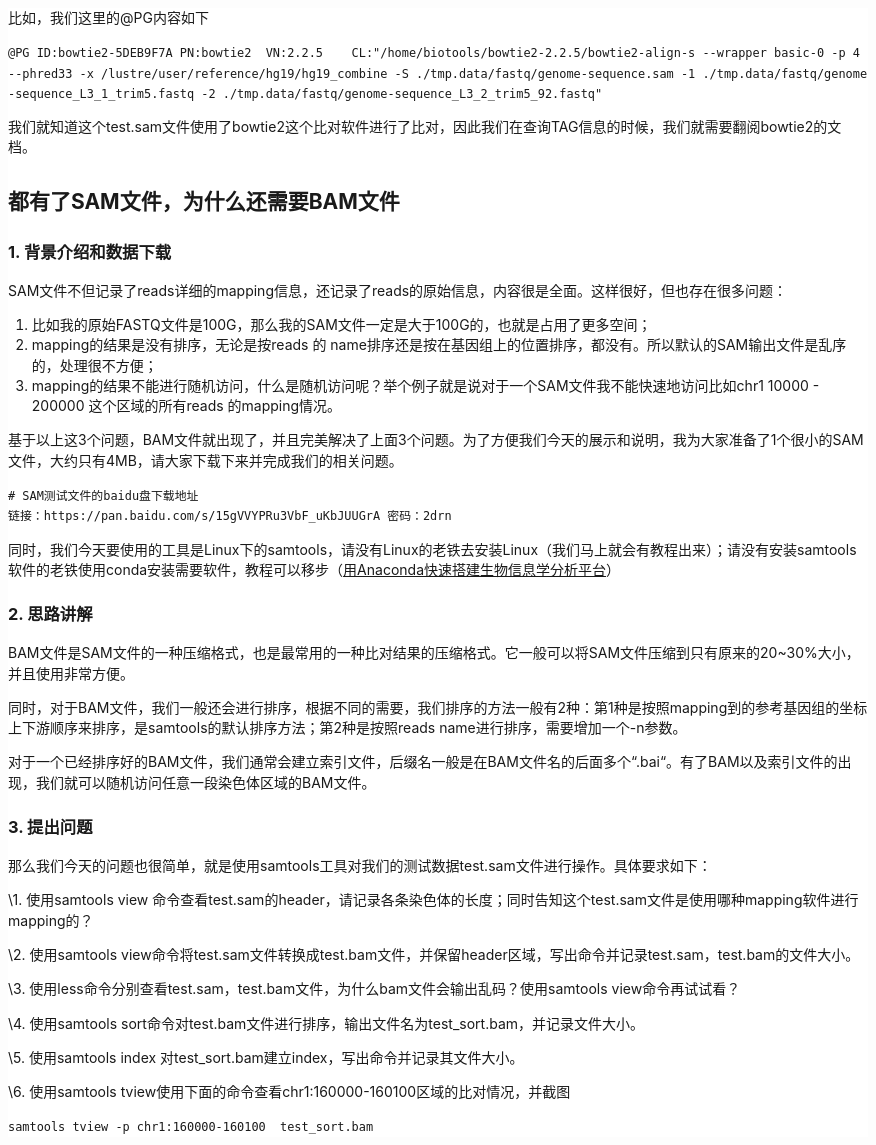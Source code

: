 比如，我们这里的@PG内容如下

```text
@PG	ID:bowtie2-5DEB9F7A	PN:bowtie2	VN:2.2.5	CL:"/home/biotools/bowtie2-2.2.5/bowtie2-align-s --wrapper basic-0 -p 4 --phred33 -x /lustre/user/reference/hg19/hg19_combine -S ./tmp.data/fastq/genome-sequence.sam -1 ./tmp.data/fastq/genome-sequence_L3_1_trim5.fastq -2 ./tmp.data/fastq/genome-sequence_L3_2_trim5_92.fastq"
```

我们就知道这个test.sam文件使用了bowtie2这个比对软件进行了比对，因此我们在查询TAG信息的时候，我们就需要翻阅bowtie2的文档。

## 都有了SAM文件，为什么还需要BAM文件

### 1. 背景介绍和数据下载

SAM文件不但记录了reads详细的mapping信息，还记录了reads的原始信息，内容很是全面。这样很好，但也存在很多问题：

1. 比如我的原始FASTQ文件是100G，那么我的SAM文件一定是大于100G的，也就是占用了更多空间；
2. mapping的结果是没有排序，无论是按reads 的 name排序还是按在基因组上的位置排序，都没有。所以默认的SAM输出文件是乱序的，处理很不方便；
3. mapping的结果不能进行随机访问，什么是随机访问呢？举个例子就是说对于一个SAM文件我不能快速地访问比如chr1 10000 - 200000 这个区域的所有reads 的mapping情况。

基于以上这3个问题，BAM文件就出现了，并且完美解决了上面3个问题。为了方便我们今天的展示和说明，我为大家准备了1个很小的SAM文件，大约只有4MB，请大家下载下来并完成我们的相关问题。

```text
# SAM测试文件的baidu盘下载地址
链接：https://pan.baidu.com/s/15gVVYPRu3VbF_uKbJUUGrA 密码：2drn
```

同时，我们今天要使用的工具是Linux下的samtools，请没有Linux的老铁去安装Linux（我们马上就会有教程出来）；请没有安装samtools软件的老铁使用conda安装需要软件，教程可以移步（[用Anaconda快速搭建生物信息学分析平台](https://zhuanlan.zhihu.com/p/35711429)）

### 2. 思路讲解

BAM文件是SAM文件的一种压缩格式，也是最常用的一种比对结果的压缩格式。它一般可以将SAM文件压缩到只有原来的20~30%大小，并且使用非常方便。

同时，对于BAM文件，我们一般还会进行排序，根据不同的需要，我们排序的方法一般有2种：第1种是按照mapping到的参考基因组的坐标上下游顺序来排序，是samtools的默认排序方法；第2种是按照reads name进行排序，需要增加一个-n参数。

对于一个已经排序好的BAM文件，我们通常会建立索引文件，后缀名一般是在BAM文件名的后面多个“.bai“。有了BAM以及索引文件的出现，我们就可以随机访问任意一段染色体区域的BAM文件。

### 3. 提出问题

那么我们今天的问题也很简单，就是使用samtools工具对我们的测试数据test.sam文件进行操作。具体要求如下：

\1. 使用samtools view 命令查看test.sam的header，请记录各条染色体的长度；同时告知这个test.sam文件是使用哪种mapping软件进行mapping的？

\2. 使用samtools view命令将test.sam文件转换成test.bam文件，并保留header区域，写出命令并记录test.sam，test.bam的文件大小。

\3. 使用less命令分别查看test.sam，test.bam文件，为什么bam文件会输出乱码？使用samtools view命令再试试看？

\4. 使用samtools sort命令对test.bam文件进行排序，输出文件名为test_sort.bam，并记录文件大小。

\5. 使用samtools index 对test_sort.bam建立index，写出命令并记录其文件大小。

\6. 使用samtools tview使用下面的命令查看chr1:160000-160100区域的比对情况，并截图

```text
samtools tview -p chr1:160000-160100  test_sort.bam
```
